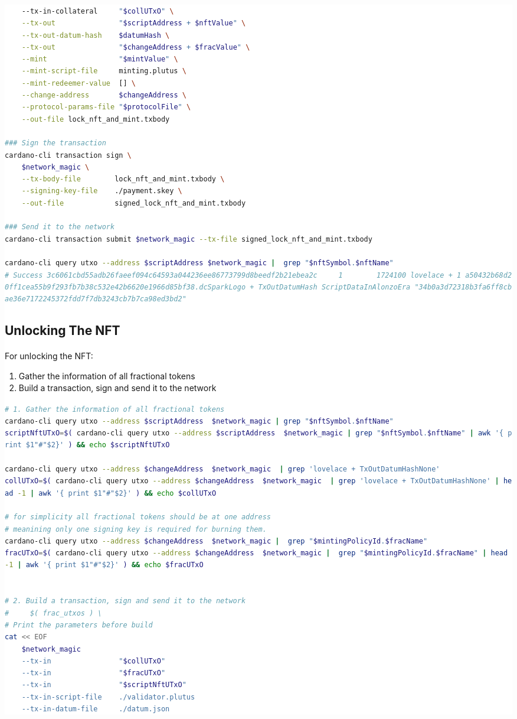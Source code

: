 ``` bash
    --tx-in-collateral     "$collUTxO" \
    --tx-out               "$scriptAddress + $nftValue" \
    --tx-out-datum-hash    $datumHash \
    --tx-out               "$changeAddress + $fracValue" \
    --mint                 "$mintValue" \
    --mint-script-file     minting.plutus \
    --mint-redeemer-value  [] \
    --change-address       $changeAddress \
    --protocol-params-file "$protocolFile" \
    --out-file lock_nft_and_mint.txbody

### Sign the transaction
cardano-cli transaction sign \
    $network_magic \
    --tx-body-file        lock_nft_and_mint.txbody \
    --signing-key-file    ./payment.skey \
    --out-file            signed_lock_nft_and_mint.txbody

### Send it to the network
cardano-cli transaction submit $network_magic --tx-file signed_lock_nft_and_mint.txbody

cardano-cli query utxo --address $scriptAddress $network_magic |  grep "$nftSymbol.$nftName"
# Success 3c6061cbd55adb26faeef094c64593a044236ee86773799d8beedf2b21ebea2c     1        1724100 lovelace + 1 a50432b68d20ff1cea55b9f293fb7b38c532e42b6620e1966d85bf38.dcSparkLogo + TxOutDatumHash ScriptDataInAlonzoEra "34b0a3d72318b3fa6ff8cbae36e7172245372fdd7f7db3243cb7b7ca98ed3bd2"

```

## Unlocking The NFT

For unlocking the NFT:
1. Gather the information of all fractional tokens
2. Build a transaction, sign and send it to the network


``` bash
# 1. Gather the information of all fractional tokens
cardano-cli query utxo --address $scriptAddress  $network_magic | grep "$nftSymbol.$nftName"
scriptNftUTxO=$( cardano-cli query utxo --address $scriptAddress  $network_magic | grep "$nftSymbol.$nftName" | awk '{ print $1"#"$2}' ) && echo $scriptNftUTxO

cardano-cli query utxo --address $changeAddress  $network_magic  | grep 'lovelace + TxOutDatumHashNone'
collUTxO=$( cardano-cli query utxo --address $changeAddress  $network_magic  | grep 'lovelace + TxOutDatumHashNone' | head -1 | awk '{ print $1"#"$2}' ) && echo $collUTxO

# for simplicity all fractional tokens should be at one address
# meanining only one signing key is required for burning them.
cardano-cli query utxo --address $changeAddress  $network_magic |  grep "$mintingPolicyId.$fracName"
fracUTxO=$( cardano-cli query utxo --address $changeAddress  $network_magic |  grep "$mintingPolicyId.$fracName" | head -1 | awk '{ print $1"#"$2}' ) && echo $fracUTxO


# 2. Build a transaction, sign and send it to the network
#     $( frac_utxos ) \
# Print the parameters before build
cat << EOF
    $network_magic
    --tx-in                "$collUTxO"
    --tx-in                "$fracUTxO"
    --tx-in                "$scriptNftUTxO"
    --tx-in-script-file    ./validator.plutus
    --tx-in-datum-file     ./datum.json
```
